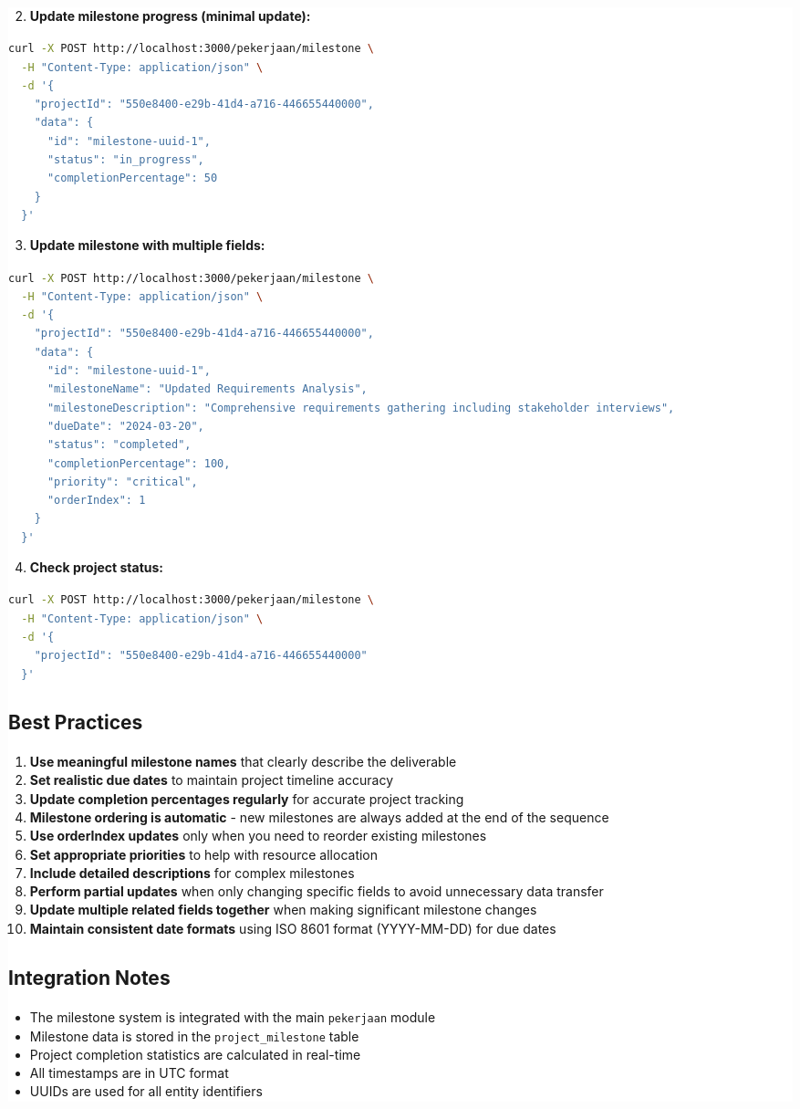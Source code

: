 
2. **Update milestone progress (minimal update):**
```bash
curl -X POST http://localhost:3000/pekerjaan/milestone \
  -H "Content-Type: application/json" \
  -d '{
    "projectId": "550e8400-e29b-41d4-a716-446655440000",
    "data": {
      "id": "milestone-uuid-1",
      "status": "in_progress",
      "completionPercentage": 50
    }
  }'
```

3. **Update milestone with multiple fields:**
```bash
curl -X POST http://localhost:3000/pekerjaan/milestone \
  -H "Content-Type: application/json" \
  -d '{
    "projectId": "550e8400-e29b-41d4-a716-446655440000",
    "data": {
      "id": "milestone-uuid-1",
      "milestoneName": "Updated Requirements Analysis",
      "milestoneDescription": "Comprehensive requirements gathering including stakeholder interviews",
      "dueDate": "2024-03-20",
      "status": "completed",
      "completionPercentage": 100,
      "priority": "critical",
      "orderIndex": 1
    }
  }'
```

4. **Check project status:**
```bash
curl -X POST http://localhost:3000/pekerjaan/milestone \
  -H "Content-Type: application/json" \
  -d '{
    "projectId": "550e8400-e29b-41d4-a716-446655440000"
  }'
```

## Best Practices

1. **Use meaningful milestone names** that clearly describe the deliverable
2. **Set realistic due dates** to maintain project timeline accuracy
3. **Update completion percentages regularly** for accurate project tracking
4. **Milestone ordering is automatic** - new milestones are always added at the end of the sequence
5. **Use orderIndex updates** only when you need to reorder existing milestones
6. **Set appropriate priorities** to help with resource allocation
7. **Include detailed descriptions** for complex milestones
8. **Perform partial updates** when only changing specific fields to avoid unnecessary data transfer
9. **Update multiple related fields together** when making significant milestone changes
10. **Maintain consistent date formats** using ISO 8601 format (YYYY-MM-DD) for due dates

## Integration Notes

- The milestone system is integrated with the main `pekerjaan` module
- Milestone data is stored in the `project_milestone` table
- Project completion statistics are calculated in real-time
- All timestamps are in UTC format
- UUIDs are used for all entity identifiers 